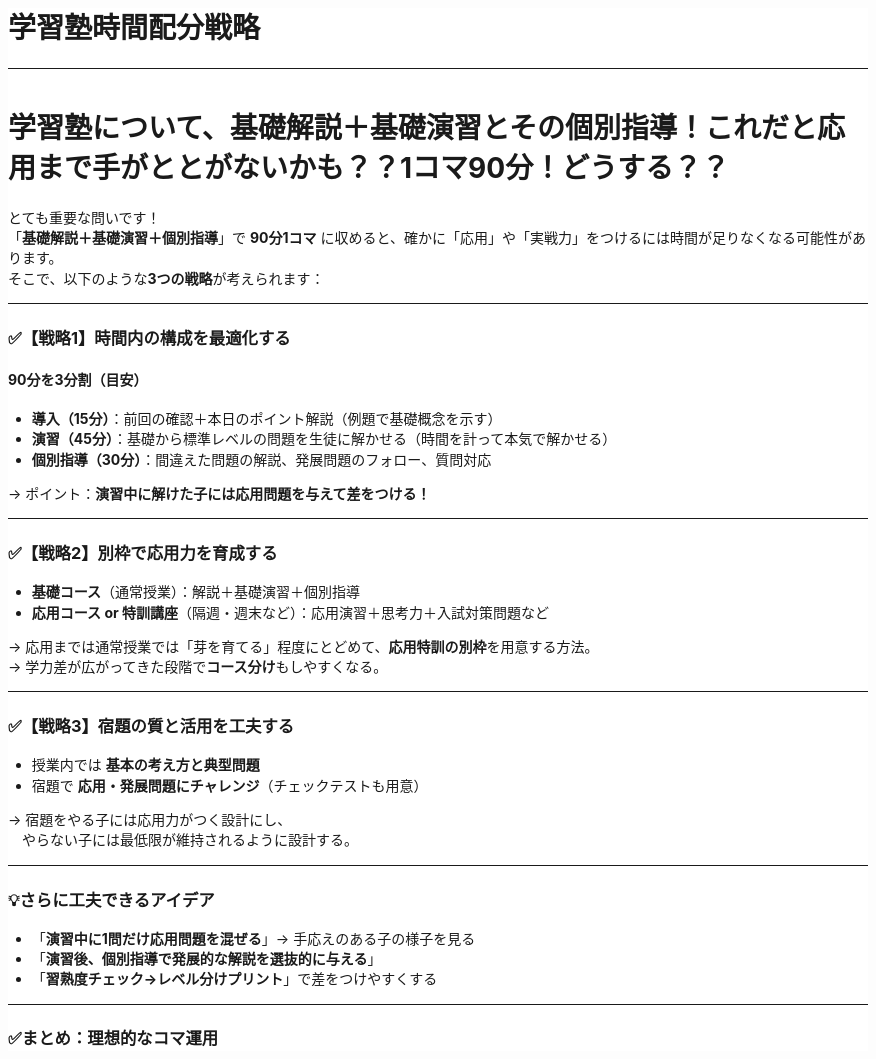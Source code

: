 # 学習塾時間配分戦略

---

# 学習塾について、基礎解説＋基礎演習とその個別指導！これだと応用まで手がととがないかも？？1コマ90分！どうする？？

とても重要な問いです！  
「**基礎解説＋基礎演習＋個別指導**」で **90分1コマ** に収めると、確かに「応用」や「実戦力」をつけるには時間が足りなくなる可能性があります。  
そこで、以下のような**3つの戦略**が考えられます：

---

### ✅【戦略1】時間内の構成を最適化する

#### 90分を3分割（目安）
- **導入（15分）**：前回の確認＋本日のポイント解説（例題で基礎概念を示す）
- **演習（45分）**：基礎から標準レベルの問題を生徒に解かせる（時間を計って本気で解かせる）
- **個別指導（30分）**：間違えた問題の解説、発展問題のフォロー、質問対応

→ ポイント：**演習中に解けた子には応用問題を与えて差をつける！**

---

### ✅【戦略2】別枠で応用力を育成する

- **基礎コース**（通常授業）：解説＋基礎演習＋個別指導
- **応用コース or 特訓講座**（隔週・週末など）：応用演習＋思考力＋入試対策問題など

→ 応用までは通常授業では「芽を育てる」程度にとどめて、**応用特訓の別枠**を用意する方法。  
→ 学力差が広がってきた段階で**コース分け**もしやすくなる。

---

### ✅【戦略3】宿題の質と活用を工夫する

- 授業内では **基本の考え方と典型問題**
- 宿題で **応用・発展問題にチャレンジ**（チェックテストも用意）

→ 宿題をやる子には応用力がつく設計にし、  
　やらない子には最低限が維持されるように設計する。

---

### 💡さらに工夫できるアイデア

- 「**演習中に1問だけ応用問題を混ぜる**」→ 手応えのある子の様子を見る
- 「**演習後、個別指導で発展的な解説を選抜的に与える**」
- 「**習熟度チェック→レベル分けプリント**」で差をつけやすくする

---

### ✅まとめ：理想的なコマ運用
